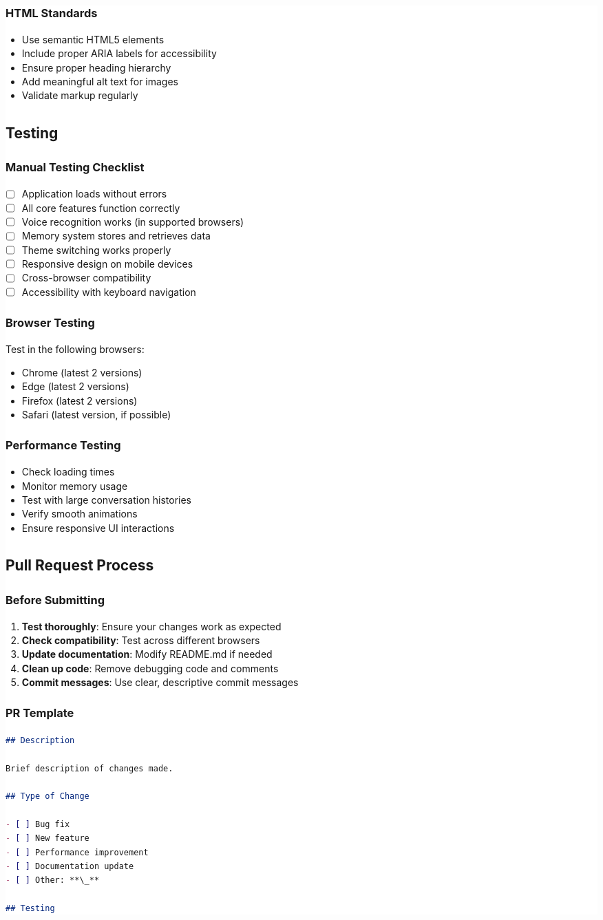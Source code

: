 ### HTML Standards

- Use semantic HTML5 elements
- Include proper ARIA labels for accessibility
- Ensure proper heading hierarchy
- Add meaningful alt text for images
- Validate markup regularly

## Testing

### Manual Testing Checklist

- [ ] Application loads without errors
- [ ] All core features function correctly
- [ ] Voice recognition works (in supported browsers)
- [ ] Memory system stores and retrieves data
- [ ] Theme switching works properly
- [ ] Responsive design on mobile devices
- [ ] Cross-browser compatibility
- [ ] Accessibility with keyboard navigation

### Browser Testing

Test in the following browsers:

- Chrome (latest 2 versions)
- Edge (latest 2 versions)
- Firefox (latest 2 versions)
- Safari (latest version, if possible)

### Performance Testing

- Check loading times
- Monitor memory usage
- Test with large conversation histories
- Verify smooth animations
- Ensure responsive UI interactions

## Pull Request Process

### Before Submitting

1. **Test thoroughly**: Ensure your changes work as expected
2. **Check compatibility**: Test across different browsers
3. **Update documentation**: Modify README.md if needed
4. **Clean up code**: Remove debugging code and comments
5. **Commit messages**: Use clear, descriptive commit messages

### PR Template

```markdown
## Description

Brief description of changes made.

## Type of Change

- [ ] Bug fix
- [ ] New feature
- [ ] Performance improvement
- [ ] Documentation update
- [ ] Other: **\_**

## Testing
```